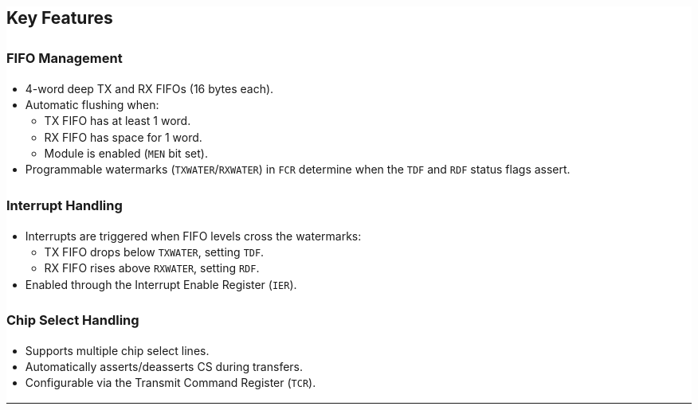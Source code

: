 
## Key Features

### FIFO Management

-   4-word deep TX and RX FIFOs (16 bytes each).
-   Automatic flushing when:
    -   TX FIFO has at least 1 word.
    -   RX FIFO has space for 1 word.
    -   Module is enabled (`MEN` bit set).
-   Programmable watermarks (`TXWATER`/`RXWATER`) in `FCR` determine when the
    `TDF` and `RDF` status flags assert.

### Interrupt Handling

-   Interrupts are triggered when FIFO levels cross the watermarks:
    -   TX FIFO drops below `TXWATER`, setting `TDF`.
    -   RX FIFO rises above `RXWATER`, setting `RDF`.
-   Enabled through the Interrupt Enable Register (`IER`).

### Chip Select Handling

-   Supports multiple chip select lines.
-   Automatically asserts/deasserts CS during transfers.
-   Configurable via the Transmit Command Register (`TCR`).

---
